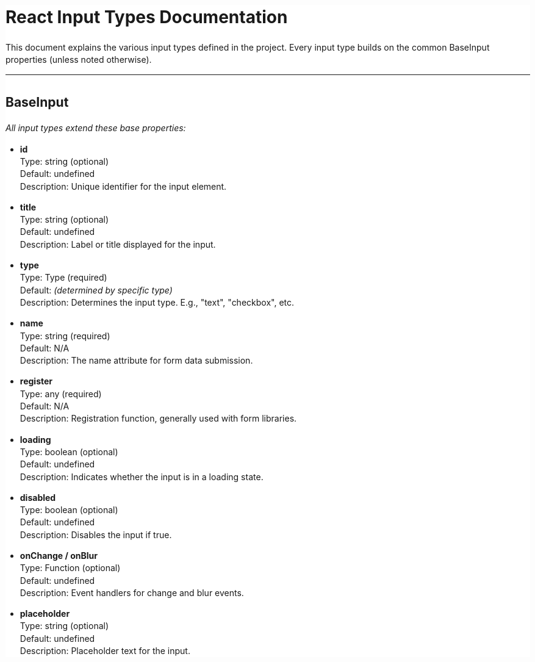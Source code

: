 # React Input Types Documentation

This document explains the various input types defined in the project. Every input type builds on the common BaseInput properties (unless noted otherwise).

---

## BaseInput
_All input types extend these base properties:_

- **id**  
  Type: string (optional)  
  Default: undefined  
  Description: Unique identifier for the input element.

- **title**  
  Type: string (optional)  
  Default: undefined  
  Description: Label or title displayed for the input.

- **type**  
  Type: Type (required)  
  Default: _(determined by specific type)_  
  Description: Determines the input type. E.g., "text", "checkbox", etc.

- **name**  
  Type: string (required)  
  Default: N/A  
  Description: The name attribute for form data submission.

- **register**  
  Type: any (required)  
  Default: N/A  
  Description: Registration function, generally used with form libraries.

- **loading**  
  Type: boolean (optional)  
  Default: undefined  
  Description: Indicates whether the input is in a loading state.

- **disabled**  
  Type: boolean (optional)  
  Default: undefined  
  Description: Disables the input if true.

- **onChange / onBlur**  
  Type: Function (optional)  
  Default: undefined  
  Description: Event handlers for change and blur events.

- **placeholder**  
  Type: string (optional)  
  Default: undefined  
  Description: Placeholder text for the input.
